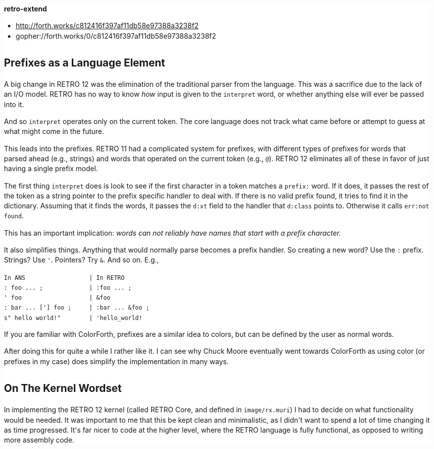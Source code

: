 **retro-extend**

- http://forth.works/c812416f397af11db58e97388a3238f2
- gopher://forth.works/0/c812416f397af11db58e97388a3238f2

## Prefixes as a Language Element

A big change in RETRO 12 was the elimination of the traditional
parser from the language. This was a sacrifice due to the lack
of an I/O model. RETRO has no way to know *how* input is given
to the `interpret` word, or whether anything else will ever be
passed into it.

And so `interpret` operates only on the current token. The core
language does not track what came before or attempt to guess at
what might come in the future.

This leads into the prefixes. RETRO 11 had a complicated system
for prefixes, with different types of prefixes for words that
parsed ahead (e.g., strings) and words that operated on the
current token (e.g., `@`). RETRO 12 eliminates all of these in
favor of just having a single prefix model.

The first thing `interpret` does is look to see if the first
character in a token matches a `prefix:` word. If it does, it
passes the rest of the token as a string pointer to the prefix
specific handler to deal with. If there is no valid prefix
found, it tries to find it in the dictionary. Assuming that it
finds the words, it passes the `d:xt` field to the handler that
`d:class` points to. Otherwise it calls `err:notfound`.

This has an important implication: *words can not reliably
have names that start with a prefix character.*

It also simplifies things. Anything that would normally parse
becomes a prefix handler. So creating a new word? Use the `:`
prefix. Strings? Use `'`. Pointers? Try `&`. And so on. E.g.,

    In ANS                  | In RETRO
    : foo ... ;             | :foo ... ;
    ' foo                   | &foo
    : bar ... ['] foo ;     | :bar ... &foo ;
    s" hello world!"        | 'hello_world!

If you are familiar with ColorForth, prefixes are a similar
idea to colors, but can be defined by the user as normal words.

After doing this for quite a while I rather like it. I can see
why Chuck Moore eventually went towards ColorForth as using
color (or prefixes in my case) does simplify the implementation
in many ways.

## On The Kernel Wordset

In implementing the RETRO 12 kernel (called RETRO Core, and
defined in `image/rx.muri`) I had to decide on what functionality
would be needed. It was important to me that this be kept clean
and minimalistic, as I didn't want to spend a lot of time
changing it as time progressed. It's far nicer to code at the
higher level, where the RETRO language is fully functional, as
opposed to writing more assembly code.
